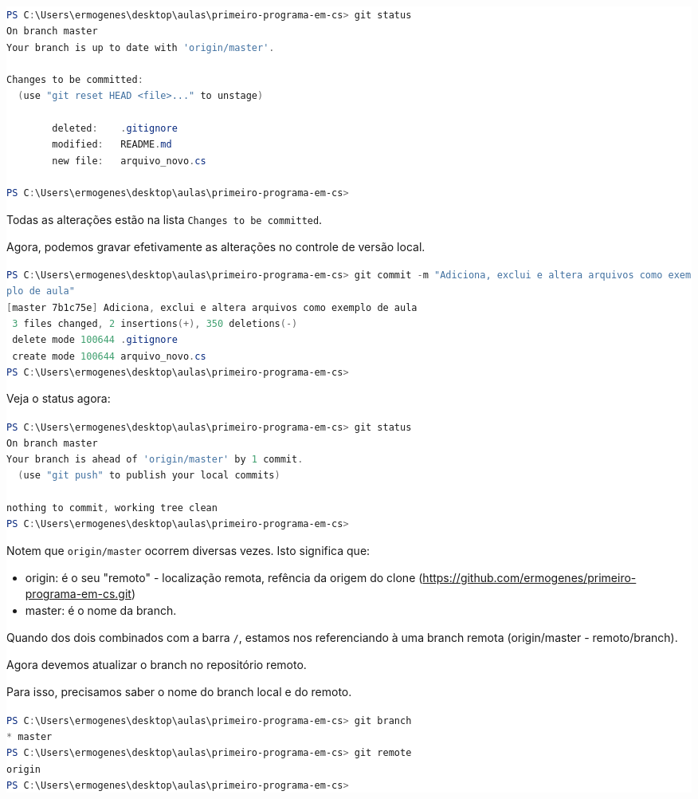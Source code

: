 ```powershell
PS C:\Users\ermogenes\desktop\aulas\primeiro-programa-em-cs> git status
On branch master
Your branch is up to date with 'origin/master'.

Changes to be committed:
  (use "git reset HEAD <file>..." to unstage)

        deleted:    .gitignore
        modified:   README.md
        new file:   arquivo_novo.cs

PS C:\Users\ermogenes\desktop\aulas\primeiro-programa-em-cs> 
```

Todas as alterações estão na lista `Changes to be committed`.

Agora, podemos gravar efetivamente as alterações no controle de versão local.

```powershell
PS C:\Users\ermogenes\desktop\aulas\primeiro-programa-em-cs> git commit -m "Adiciona, exclui e altera arquivos como exemplo de aula"
[master 7b1c75e] Adiciona, exclui e altera arquivos como exemplo de aula
 3 files changed, 2 insertions(+), 350 deletions(-)
 delete mode 100644 .gitignore
 create mode 100644 arquivo_novo.cs
PS C:\Users\ermogenes\desktop\aulas\primeiro-programa-em-cs> 
```

Veja o status agora:

```powershell
PS C:\Users\ermogenes\desktop\aulas\primeiro-programa-em-cs> git status
On branch master
Your branch is ahead of 'origin/master' by 1 commit.
  (use "git push" to publish your local commits)

nothing to commit, working tree clean
PS C:\Users\ermogenes\desktop\aulas\primeiro-programa-em-cs> 
```

Notem que `origin/master` ocorrem diversas vezes. Isto significa que:
- origin: é o seu "remoto" - localização remota, refência da origem do clone (https://github.com/ermogenes/primeiro-programa-em-cs.git)
- master: é o nome da branch.

Quando dos dois combinados com a barra `/`, estamos nos referenciando à uma branch remota (origin/master - remoto/branch).

Agora devemos atualizar o branch no repositório remoto. 

Para isso, precisamos saber o nome do branch local e do remoto.

```powershell
PS C:\Users\ermogenes\desktop\aulas\primeiro-programa-em-cs> git branch
* master
PS C:\Users\ermogenes\desktop\aulas\primeiro-programa-em-cs> git remote
origin
PS C:\Users\ermogenes\desktop\aulas\primeiro-programa-em-cs> 
```
